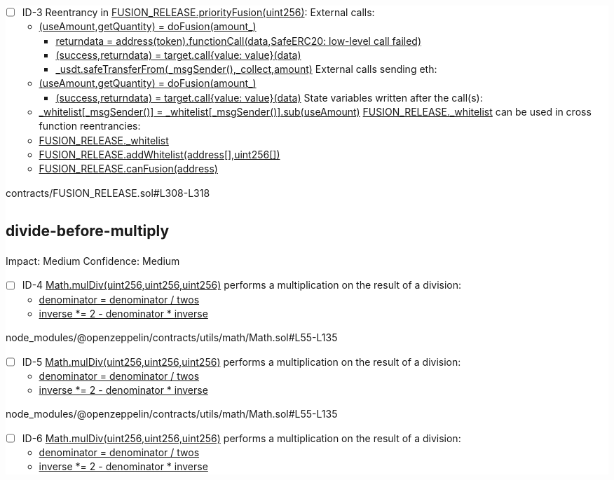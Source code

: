 
 - [ ] ID-3
Reentrancy in [FUSION_RELEASE.priorityFusion(uint256)](contracts/FUSION_RELEASE.sol#L308-L318):
	External calls:
	- [(useAmount,getQuantity) = doFusion(amount_)](contracts/FUSION_RELEASE.sol#L313)
		- [returndata = address(token).functionCall(data,SafeERC20: low-level call failed)](node_modules/@openzeppelin/contracts-upgradeable/token/ERC20/utils/SafeERC20Upgradeable.sol#L110)
		- [(success,returndata) = target.call{value: value}(data)](node_modules/@openzeppelin/contracts-upgradeable/utils/AddressUpgradeable.sol#L135)
		- [_usdt.safeTransferFrom(_msgSender(),_collect,amount)](contracts/FUSION_RELEASE.sol#L383)
	External calls sending eth:
	- [(useAmount,getQuantity) = doFusion(amount_)](contracts/FUSION_RELEASE.sol#L313)
		- [(success,returndata) = target.call{value: value}(data)](node_modules/@openzeppelin/contracts-upgradeable/utils/AddressUpgradeable.sol#L135)
	State variables written after the call(s):
	- [_whitelist[_msgSender()] = _whitelist[_msgSender()].sub(useAmount)](contracts/FUSION_RELEASE.sol#L316)
	[FUSION_RELEASE._whitelist](contracts/FUSION_RELEASE.sol#L169) can be used in cross function reentrancies:
	- [FUSION_RELEASE._whitelist](contracts/FUSION_RELEASE.sol#L169)
	- [FUSION_RELEASE.addWhitelist(address[],uint256[])](contracts/FUSION_RELEASE.sol#L247-L255)
	- [FUSION_RELEASE.canFusion(address)](contracts/FUSION_RELEASE.sol#L493-L512)

contracts/FUSION_RELEASE.sol#L308-L318


## divide-before-multiply
Impact: Medium
Confidence: Medium
 - [ ] ID-4
[Math.mulDiv(uint256,uint256,uint256)](node_modules/@openzeppelin/contracts/utils/math/Math.sol#L55-L135) performs a multiplication on the result of a division:
	- [denominator = denominator / twos](node_modules/@openzeppelin/contracts/utils/math/Math.sol#L102)
	- [inverse *= 2 - denominator * inverse](node_modules/@openzeppelin/contracts/utils/math/Math.sol#L126)

node_modules/@openzeppelin/contracts/utils/math/Math.sol#L55-L135


 - [ ] ID-5
[Math.mulDiv(uint256,uint256,uint256)](node_modules/@openzeppelin/contracts/utils/math/Math.sol#L55-L135) performs a multiplication on the result of a division:
	- [denominator = denominator / twos](node_modules/@openzeppelin/contracts/utils/math/Math.sol#L102)
	- [inverse *= 2 - denominator * inverse](node_modules/@openzeppelin/contracts/utils/math/Math.sol#L124)

node_modules/@openzeppelin/contracts/utils/math/Math.sol#L55-L135


 - [ ] ID-6
[Math.mulDiv(uint256,uint256,uint256)](node_modules/@openzeppelin/contracts/utils/math/Math.sol#L55-L135) performs a multiplication on the result of a division:
	- [denominator = denominator / twos](node_modules/@openzeppelin/contracts/utils/math/Math.sol#L102)
	- [inverse *= 2 - denominator * inverse](node_modules/@openzeppelin/contracts/utils/math/Math.sol#L123)
